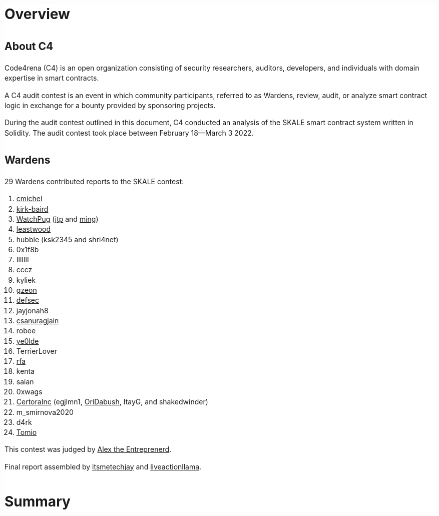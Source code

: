 
# Overview

## About C4

Code4rena (C4) is an open organization consisting of security researchers, auditors, developers, and individuals with domain expertise in smart contracts.

A C4 audit contest is an event in which community participants, referred to as Wardens, review, audit, or analyze smart contract logic in exchange for a bounty provided by sponsoring projects.

During the audit contest outlined in this document, C4 conducted an analysis of the SKALE smart contract system written in Solidity. The audit contest took place between February 18—March 3 2022.

## Wardens

29 Wardens contributed reports to the SKALE contest:

  1. [cmichel](https://twitter.com/cmichelio)
  1. [kirk-baird](https://twitter.com/kirkthebaird)
  1. [WatchPug](https://twitter.com/WatchPug_) ([jtp](https://github.com/jack-the-pug) and [ming](https://github.com/mingwatch))
  1. [leastwood](https://twitter.com/liam_eastwood13)
  1. hubble (ksk2345 and shri4net)
  1. 0x1f8b
  1. IllIllI
  1. cccz
  1. kyliek
  1. [gzeon](https://twitter.com/gzeon)
  1. [defsec](https://twitter.com/defsec_)
  1. jayjonah8
  1. [csanuragjain](https://twitter.com/csanuragjain)
  1. robee
  1. [ye0lde](https://twitter.com/_ye0lde)
  1. TerrierLover
  1. [rfa](https://www.instagram.com/riyan_rfa/)
  1. kenta
  1. saian
  1. 0xwags
  1. [CertoraInc](https://twitter.com/CertoraInc) (egjlmn1, [OriDabush](https://twitter.com/ori_dabush), ItayG, and shakedwinder)
  1. m_smirnova2020
  1. d4rk
  1. [Tomio](https://twitter.com/meidhiwirara)

This contest was judged by [Alex the Entreprenerd](https://twitter.com/GalloDaSballo).

Final report assembled by [itsmetechjay](https://twitter.com/itsmetechjay) and [liveactionllama](https://twitter.com/liveactionllama).

# Summary
